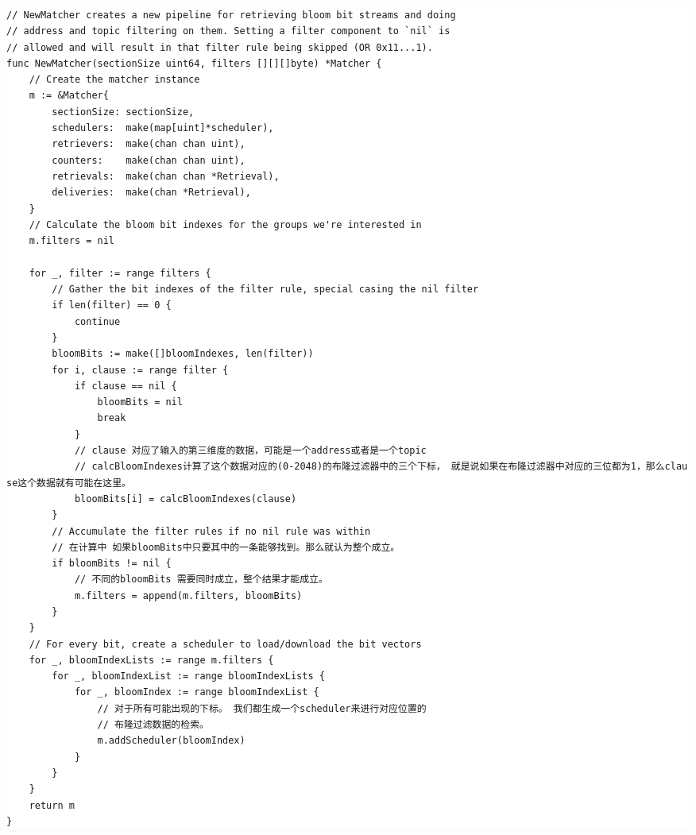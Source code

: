 	// NewMatcher creates a new pipeline for retrieving bloom bit streams and doing
	// address and topic filtering on them. Setting a filter component to `nil` is
	// allowed and will result in that filter rule being skipped (OR 0x11...1).
	func NewMatcher(sectionSize uint64, filters [][][]byte) *Matcher {
		// Create the matcher instance
		m := &Matcher{
			sectionSize: sectionSize,
			schedulers:  make(map[uint]*scheduler),
			retrievers:  make(chan chan uint),
			counters:    make(chan chan uint),
			retrievals:  make(chan chan *Retrieval),
			deliveries:  make(chan *Retrieval),
		}
		// Calculate the bloom bit indexes for the groups we're interested in
		m.filters = nil
	
		for _, filter := range filters {
			// Gather the bit indexes of the filter rule, special casing the nil filter
			if len(filter) == 0 {
				continue
			}
			bloomBits := make([]bloomIndexes, len(filter))
			for i, clause := range filter {
				if clause == nil {
					bloomBits = nil
					break
				} 
				// clause 对应了输入的第三维度的数据，可能是一个address或者是一个topic
				// calcBloomIndexes计算了这个数据对应的(0-2048)的布隆过滤器中的三个下标， 就是说如果在布隆过滤器中对应的三位都为1，那么clause这个数据就有可能在这里。
				bloomBits[i] = calcBloomIndexes(clause)
			}
			// Accumulate the filter rules if no nil rule was within
			// 在计算中 如果bloomBits中只要其中的一条能够找到。那么就认为整个成立。
			if bloomBits != nil {
				// 不同的bloomBits 需要同时成立，整个结果才能成立。
				m.filters = append(m.filters, bloomBits)
			}
		}
		// For every bit, create a scheduler to load/download the bit vectors
		for _, bloomIndexLists := range m.filters {
			for _, bloomIndexList := range bloomIndexLists {
				for _, bloomIndex := range bloomIndexList {
					// 对于所有可能出现的下标。 我们都生成一个scheduler来进行对应位置的
					// 布隆过滤数据的检索。
					m.addScheduler(bloomIndex)
				}
			}
		}
		return m
	}

